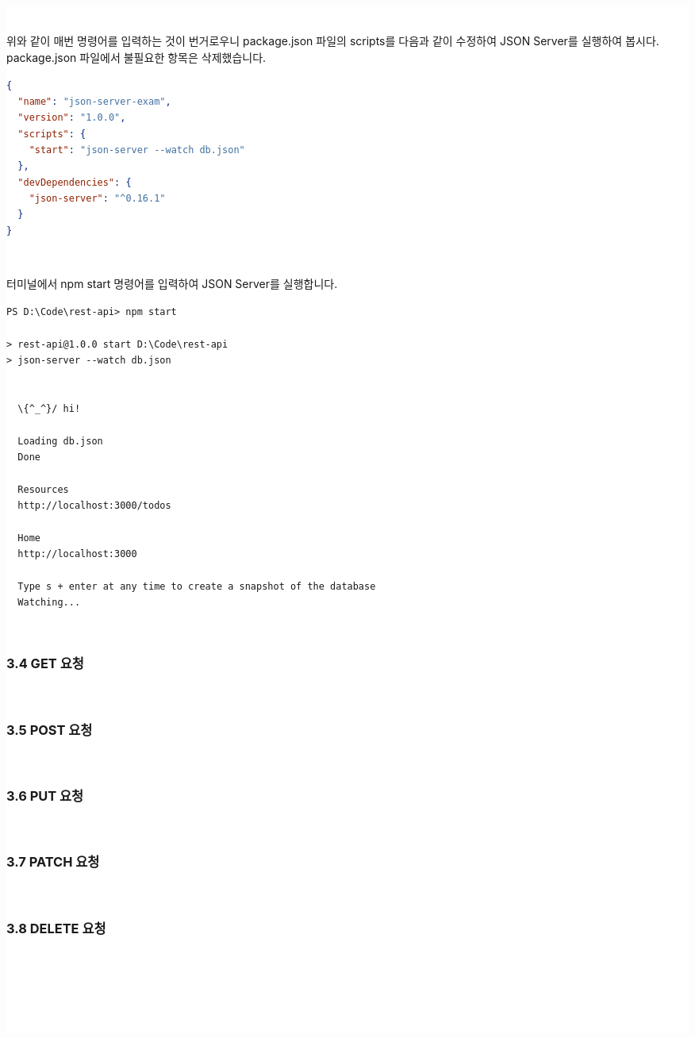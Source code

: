 <br/>

위와 같이 매번 명령어를 입력하는 것이 번거로우니 package.json 파일의 scripts를 다음과 같이 수정하여 JSON Server를 실행하여 봅시다.  
package.json 파일에서 불필요한 항목은 삭제했습니다.

```json
{
  "name": "json-server-exam",
  "version": "1.0.0",
  "scripts": {
    "start": "json-server --watch db.json"
  },
  "devDependencies": {
    "json-server": "^0.16.1"
  }
}
```

<br/>

터미널에서 npm start 명령어를 입력하여 JSON Server를 실행합니다.  

```console
PS D:\Code\rest-api> npm start

> rest-api@1.0.0 start D:\Code\rest-api
> json-server --watch db.json


  \{^_^}/ hi!

  Loading db.json
  Done

  Resources
  http://localhost:3000/todos

  Home
  http://localhost:3000

  Type s + enter at any time to create a snapshot of the database
  Watching...
```

<br/>

### 3.4 GET 요청

<br/>

### 3.5 POST 요청

<br/>

### 3.6 PUT 요청

<br/>

### 3.7 PATCH 요청

<br/>

### 3.8 DELETE 요청

<br/><br/><br/><br/><br/>
